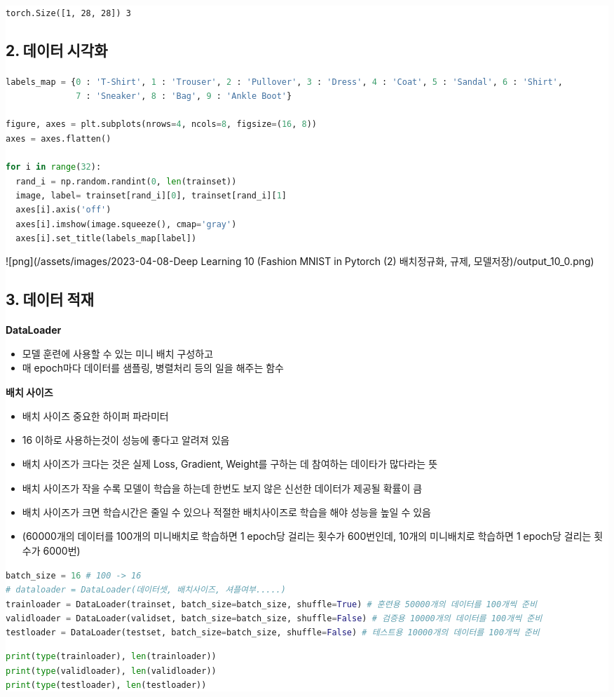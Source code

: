     torch.Size([1, 28, 28]) 3
    

## 2. 데이터 시각화


```python
labels_map = {0 : 'T-Shirt', 1 : 'Trouser', 2 : 'Pullover', 3 : 'Dress', 4 : 'Coat', 5 : 'Sandal', 6 : 'Shirt',
              7 : 'Sneaker', 8 : 'Bag', 9 : 'Ankle Boot'}

figure, axes = plt.subplots(nrows=4, ncols=8, figsize=(16, 8))
axes = axes.flatten()

for i in range(32):
  rand_i = np.random.randint(0, len(trainset))
  image, label= trainset[rand_i][0], trainset[rand_i][1]
  axes[i].axis('off')
  axes[i].imshow(image.squeeze(), cmap='gray')
  axes[i].set_title(labels_map[label])
```


    
![png](/assets/images/2023-04-08-Deep Learning 10 (Fashion MNIST in Pytorch (2) 배치정규화, 규제, 모델저장)/output_10_0.png)
    


## 3. 데이터 적재

**DataLoader**
- 모델 훈련에 사용할 수 있는 미니 배치 구성하고
- 매 epoch마다 데이터를 샘플링, 병렬처리 등의 일을 해주는 함수

**배치 사이즈**
- 배치 사이즈 중요한 하이퍼 파라미터
- 16 이하로 사용하는것이 성능에 좋다고 알려져 있음

- 배치 사이즈가 크다는 것은 실제 Loss, Gradient, Weight를 구하는 데 참여하는 데이타가 많다라는 뜻
- 배치 사이즈가 작을 수록 모델이 학습을 하는데 한번도 보지 않은 신선한 데이터가 제공될 확률이 큼

- 배치 사이즈가 크면 학습시간은 줄일 수 있으나 적절한 배치사이즈로 학습을 해야 성능을 높일 수 있음
- (60000개의 데이터를 100개의 미니배치로 학습하면 1 epoch당 걸리는 횟수가 600번인데, 10개의 미니배치로 학습하면 1 epoch당 걸리는 횟수가 6000번)


```python
batch_size = 16 # 100 -> 16
# dataloader = DataLoader(데이터셋, 배치사이즈, 셔플여부.....)
trainloader = DataLoader(trainset, batch_size=batch_size, shuffle=True) # 훈련용 50000개의 데이터를 100개씩 준비
validloader = DataLoader(validset, batch_size=batch_size, shuffle=False) # 검증용 10000개의 데이터를 100개씩 준비
testloader = DataLoader(testset, batch_size=batch_size, shuffle=False) # 테스트용 10000개의 데이터를 100개씩 준비
```


```python
print(type(trainloader), len(trainloader))
print(type(validloader), len(validloader))
print(type(testloader), len(testloader))
```
